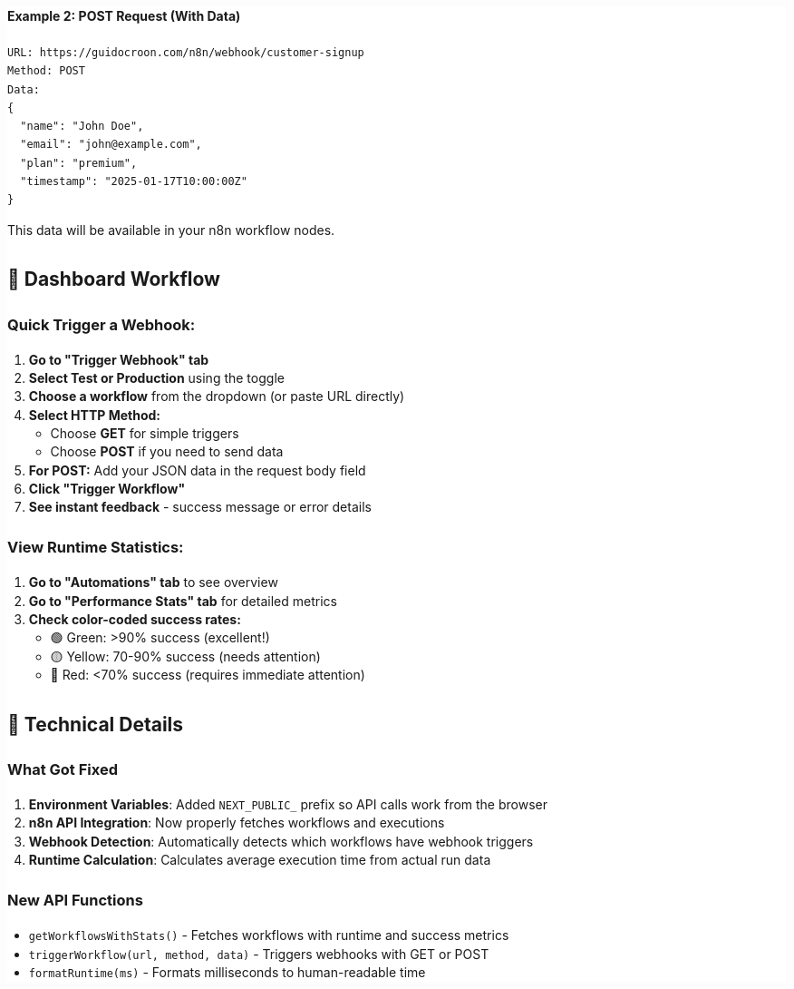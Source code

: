 #### Example 2: POST Request (With Data)
```
URL: https://guidocroon.com/n8n/webhook/customer-signup
Method: POST
Data:
{
  "name": "John Doe",
  "email": "john@example.com",
  "plan": "premium",
  "timestamp": "2025-01-17T10:00:00Z"
}
```

This data will be available in your n8n workflow nodes.

## 🎯 Dashboard Workflow

### Quick Trigger a Webhook:

1. **Go to "Trigger Webhook" tab**
2. **Select Test or Production** using the toggle
3. **Choose a workflow** from the dropdown (or paste URL directly)
4. **Select HTTP Method:**
   - Choose **GET** for simple triggers
   - Choose **POST** if you need to send data
5. **For POST:** Add your JSON data in the request body field
6. **Click "Trigger Workflow"**
7. **See instant feedback** - success message or error details

### View Runtime Statistics:

1. **Go to "Automations" tab** to see overview
2. **Go to "Performance Stats" tab** for detailed metrics
3. **Check color-coded success rates:**
   - 🟢 Green: >90% success (excellent!)
   - 🟡 Yellow: 70-90% success (needs attention)
   - 🔴 Red: <70% success (requires immediate attention)

## 🔧 Technical Details

### What Got Fixed

1. **Environment Variables**: Added `NEXT_PUBLIC_` prefix so API calls work from the browser
2. **n8n API Integration**: Now properly fetches workflows and executions
3. **Webhook Detection**: Automatically detects which workflows have webhook triggers
4. **Runtime Calculation**: Calculates average execution time from actual run data

### New API Functions

- `getWorkflowsWithStats()` - Fetches workflows with runtime and success metrics
- `triggerWorkflow(url, method, data)` - Triggers webhooks with GET or POST
- `formatRuntime(ms)` - Formats milliseconds to human-readable time
